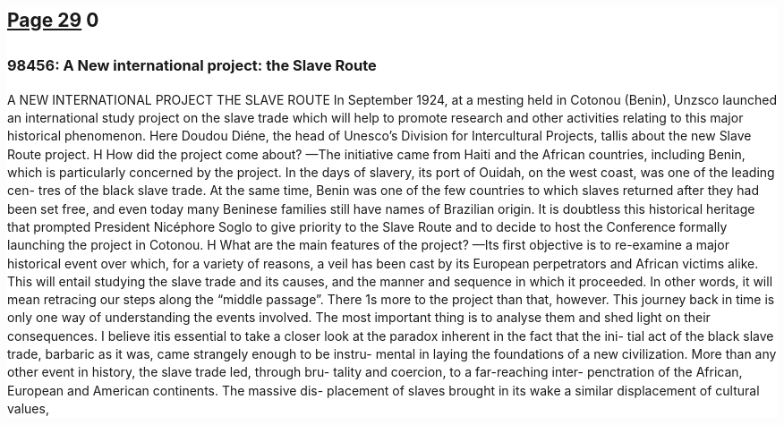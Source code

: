 
## [Page 29](https://demo.humlab.umu.se/courier/098493engo.pdf#page=29) 0

### 98456: A New international project: the Slave Route

A NEW INTERNATIONAL PROJECT 
THE SLAVE ROUTE 
In September 1924, at a mesting 
held in Cotonou (Benin), Unzsco 
launched an international study 
project on the slave trade which 
will help to promote research and 
other activities relating to this 
major historical phenomenon. 
Here Doudou Diéne, the head of 
Unesco’s Division for Intercultural 
Projects, tallis about the new 
Slave Route project. 
H How did the project come about? 
—The initiative came from Haiti and the 
African countries, including Benin, which 
is particularly concerned by the project. In 
the days of slavery, its port of Ouidah, on 
the west coast, was one of the leading cen- 
tres of the black slave trade. At the same 
time, Benin was one of the few countries to 
which slaves returned after they had been 
set free, and even today many Beninese 
families still have names of Brazilian origin. 
It is doubtless this historical heritage that 
prompted President Nicéphore Soglo to 
give priority to the Slave Route and to 
decide to host the Conference formally 
launching the project in Cotonou. 
H What are the main features of the 
project? 
—Its first objective is to re-examine a major 
historical event over which, for a variety of 
reasons, a veil has been cast by its European 
perpetrators and African victims alike. 
This will entail studying the slave trade 
and its causes, and the manner and 
sequence in which it proceeded. In other 
words, it will mean retracing our steps 
along the “middle passage”. There 1s more 
to the project than that, however. This 
journey back in time is only one way of 
understanding the events involved. The 
most important thing is to analyse them 
and shed light on their consequences. I 
believe itis essential to take a closer look at 
the paradox inherent in the fact that the ini- 
tial act of the black slave trade, barbaric as 
it was, came strangely enough to be instru- 
mental in laying the foundations of a new 
civilization. More than any other event in 
history, the slave trade led, through bru- 
tality and coercion, to a far-reaching inter- 
penctration of the African, European and 
American continents. The massive dis- 
placement of slaves brought in its wake a 
similar displacement of cultural values, 